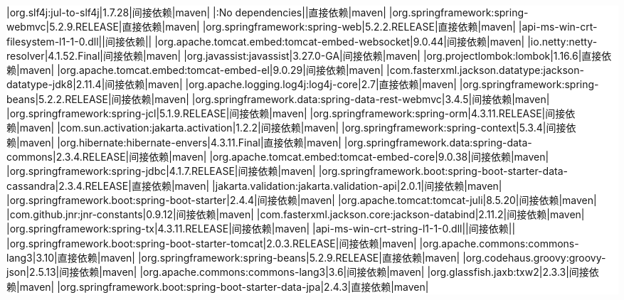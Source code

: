 |org.slf4j:jul-to-slf4j|1.7.28|间接依赖|maven|
|:No dependencies||直接依赖|maven|
|org.springframework:spring-webmvc|5.2.9.RELEASE|直接依赖|maven|
|org.springframework:spring-web|5.2.2.RELEASE|直接依赖|maven|
|api-ms-win-crt-filesystem-l1-1-0.dll||间接依赖||
|org.apache.tomcat.embed:tomcat-embed-websocket|9.0.44|间接依赖|maven|
|io.netty:netty-resolver|4.1.52.Final|间接依赖|maven|
|org.javassist:javassist|3.27.0-GA|间接依赖|maven|
|org.projectlombok:lombok|1.16.6|直接依赖|maven|
|org.apache.tomcat.embed:tomcat-embed-el|9.0.29|间接依赖|maven|
|com.fasterxml.jackson.datatype:jackson-datatype-jdk8|2.11.4|间接依赖|maven|
|org.apache.logging.log4j:log4j-core|2.7|直接依赖|maven|
|org.springframework:spring-beans|5.2.2.RELEASE|间接依赖|maven|
|org.springframework.data:spring-data-rest-webmvc|3.4.5|间接依赖|maven|
|org.springframework:spring-jcl|5.1.9.RELEASE|间接依赖|maven|
|org.springframework:spring-orm|4.3.11.RELEASE|间接依赖|maven|
|com.sun.activation:jakarta.activation|1.2.2|间接依赖|maven|
|org.springframework:spring-context|5.3.4|间接依赖|maven|
|org.hibernate:hibernate-envers|4.3.11.Final|直接依赖|maven|
|org.springframework.data:spring-data-commons|2.3.4.RELEASE|间接依赖|maven|
|org.apache.tomcat.embed:tomcat-embed-core|9.0.38|间接依赖|maven|
|org.springframework:spring-jdbc|4.1.7.RELEASE|间接依赖|maven|
|org.springframework.boot:spring-boot-starter-data-cassandra|2.3.4.RELEASE|直接依赖|maven|
|jakarta.validation:jakarta.validation-api|2.0.1|间接依赖|maven|
|org.springframework.boot:spring-boot-starter|2.4.4|间接依赖|maven|
|org.apache.tomcat:tomcat-juli|8.5.20|间接依赖|maven|
|com.github.jnr:jnr-constants|0.9.12|间接依赖|maven|
|com.fasterxml.jackson.core:jackson-databind|2.11.2|间接依赖|maven|
|org.springframework:spring-tx|4.3.11.RELEASE|间接依赖|maven|
|api-ms-win-crt-string-l1-1-0.dll||间接依赖||
|org.springframework.boot:spring-boot-starter-tomcat|2.0.3.RELEASE|间接依赖|maven|
|org.apache.commons:commons-lang3|3.10|直接依赖|maven|
|org.springframework:spring-beans|5.2.9.RELEASE|直接依赖|maven|
|org.codehaus.groovy:groovy-json|2.5.13|间接依赖|maven|
|org.apache.commons:commons-lang3|3.6|间接依赖|maven|
|org.glassfish.jaxb:txw2|2.3.3|间接依赖|maven|
|org.springframework.boot:spring-boot-starter-data-jpa|2.4.3|直接依赖|maven|